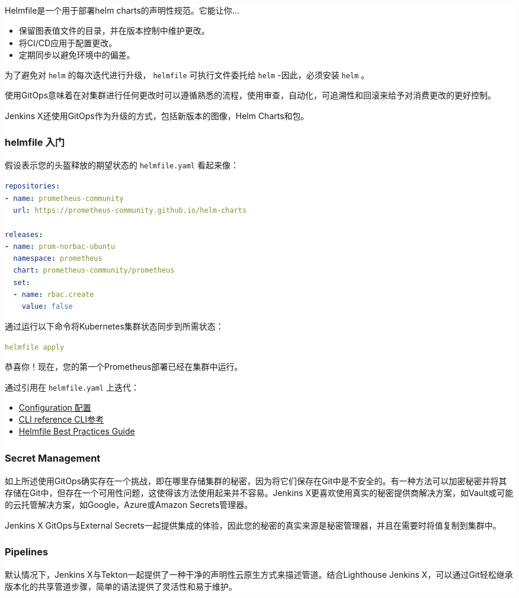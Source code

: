 Helmfile是一个用于部署helm charts的声明性规范。它能让你...

+ 保留图表值文件的目录，并在版本控制中维护更改。
+ 将CI/CD应用于配置更改。
+ 定期同步以避免环境中的偏差。

为了避免对 `helm` 的每次迭代进行升级， `helmfile` 可执行文件委托给 `helm` -因此，必须安装 `helm` 。

使用GitOps意味着在对集群进行任何更改时可以遵循熟悉的流程，使用审查，自动化，可追溯性和回滚来给予对消费更改的更好控制。

Jenkins X还使用GitOps作为升级的方式，包括新版本的图像，Helm Charts和包。



### helmfile 入门

假设表示您的头盔释放的期望状态的 `helmfile.yaml` 看起来像：

```yaml
repositories:
- name: prometheus-community
  url: https://prometheus-community.github.io/helm-charts

releases:
- name: prom-norbac-ubuntu
  namespace: prometheus
  chart: prometheus-community/prometheus
  set:
  - name: rbac.create
    value: false
```

通过运行以下命令将Kubernetes集群状态同步到所需状态：

```yaml
helmfile apply
```

恭喜你！现在，您的第一个Prometheus部署已经在集群中运行。

通过引用在 `helmfile.yaml` 上迭代：

+ [Configuration 配置](https://helmfile.readthedocs.io/en/latest/#configuration)
+ [CLI reference CLI参考](https://helmfile.readthedocs.io/en/latest/#cli-reference)
+ [Helmfile Best Practices Guide](https://helmfile.readthedocs.io/en/latest/writing-helmfile/)



### Secret Management

如上所述使用GitOps确实存在一个挑战，即在哪里存储集群的秘密，因为将它们保存在Git中是不安全的。有一种方法可以加密秘密并将其存储在Git中，但存在一个可用性问题，这使得该方法使用起来并不容易。Jenkins X更喜欢使用真实的秘密提供商解决方案，如Vault或可能的云托管解决方案，如Google，Azure或Amazon Secrets管理器。

Jenkins X GitOps与External Secrets一起提供集成的体验，因此您的秘密的真实来源是秘密管理器，并且在需要时将值复制到集群中。



### Pipelines

默认情况下，Jenkins X与Tekton一起提供了一种干净的声明性云原生方式来描述管道。结合Lighthouse Jenkins X，可以通过Git轻松继承版本化的共享管道步骤，简单的语法提供了灵活性和易于维护。
